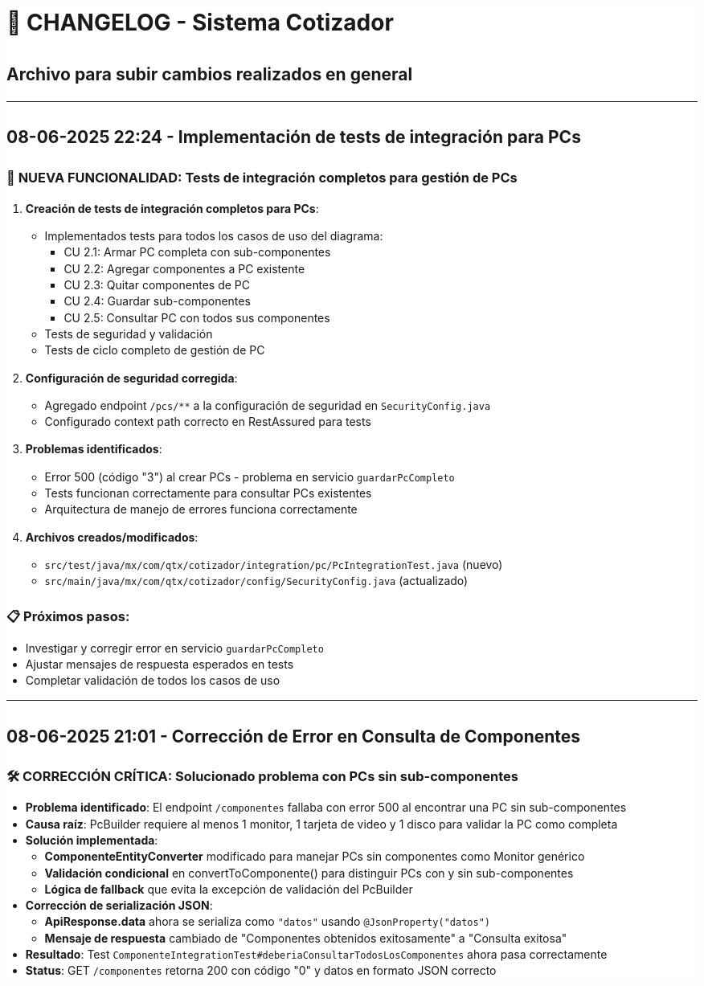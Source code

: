 # 📝 CHANGELOG - Sistema Cotizador

## Archivo para subir cambios realizados en general

---

## 08-06-2025 22:24 - Implementación de tests de integración para PCs

### 🧪 **NUEVA FUNCIONALIDAD**: Tests de integración completos para gestión de PCs

1. **Creación de tests de integración completos para PCs**:
   - Implementados tests para todos los casos de uso del diagrama:
     - CU 2.1: Armar PC completa con sub-componentes
     - CU 2.2: Agregar componentes a PC existente  
     - CU 2.3: Quitar componentes de PC
     - CU 2.4: Guardar sub-componentes
     - CU 2.5: Consultar PC con todos sus componentes
   - Tests de seguridad y validación
   - Tests de ciclo completo de gestión de PC

2. **Configuración de seguridad corregida**:
   - Agregado endpoint `/pcs/**` a la configuración de seguridad en `SecurityConfig.java`
   - Configurado context path correcto en RestAssured para tests

3. **Problemas identificados**:
   - Error 500 (código "3") al crear PCs - problema en servicio `guardarPcCompleto`
   - Tests funcionan correctamente para consultar PCs existentes
   - Arquitectura de manejo de errores funciona correctamente

4. **Archivos creados/modificados**:
   - `src/test/java/mx/com/qtx/cotizador/integration/pc/PcIntegrationTest.java` (nuevo)
   - `src/main/java/mx/com/qtx/cotizador/config/SecurityConfig.java` (actualizado)

### 📋 **Próximos pasos**:
- Investigar y corregir error en servicio `guardarPcCompleto`
- Ajustar mensajes de respuesta esperados en tests
- Completar validación de todos los casos de uso

---

## 08-06-2025 21:01 - Corrección de Error en Consulta de Componentes
### 🛠️ **CORRECCIÓN CRÍTICA**: Solucionado problema con PCs sin sub-componentes
- **Problema identificado**: El endpoint `/componentes` fallaba con error 500 al encontrar una PC sin sub-componentes
- **Causa raíz**: PcBuilder requiere al menos 1 monitor, 1 tarjeta de video y 1 disco para validar la PC como completa
- **Solución implementada**: 
  - **ComponenteEntityConverter** modificado para manejar PCs sin componentes como Monitor genérico
  - **Validación condicional** en convertToComponente() para distinguir PCs con y sin sub-componentes
  - **Lógica de fallback** que evita la excepción de validación del PcBuilder
- **Corrección de serialización JSON**:
  - **ApiResponse.data** ahora se serializa como `"datos"` usando `@JsonProperty("datos")`
  - **Mensaje de respuesta** cambiado de "Componentes obtenidos exitosamente" a "Consulta exitosa"
- **Resultado**: Test `ComponenteIntegrationTest#deberiaConsultarTodosLosComponentes` ahora pasa correctamente
- **Status**: GET `/componentes` retorna 200 con código "0" y datos en formato JSON correcto

